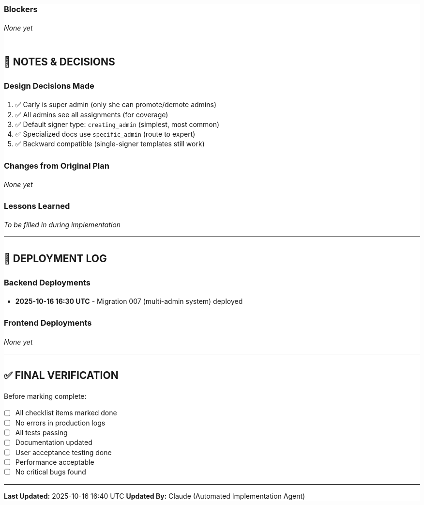 ### Blockers
_None yet_

---

## 📝 NOTES & DECISIONS

### Design Decisions Made
1. ✅ Carly is super admin (only she can promote/demote admins)
2. ✅ All admins see all assignments (for coverage)
3. ✅ Default signer type: `creating_admin` (simplest, most common)
4. ✅ Specialized docs use `specific_admin` (route to expert)
5. ✅ Backward compatible (single-signer templates still work)

### Changes from Original Plan
_None yet_

### Lessons Learned
_To be filled in during implementation_

---

## 🚀 DEPLOYMENT LOG

### Backend Deployments
- **2025-10-16 16:30 UTC** - Migration 007 (multi-admin system) deployed

### Frontend Deployments
_None yet_

---

## ✅ FINAL VERIFICATION

Before marking complete:
- [ ] All checklist items marked done
- [ ] No errors in production logs
- [ ] All tests passing
- [ ] Documentation updated
- [ ] User acceptance testing done
- [ ] Performance acceptable
- [ ] No critical bugs found

---

**Last Updated:** 2025-10-16 16:40 UTC
**Updated By:** Claude (Automated Implementation Agent)
